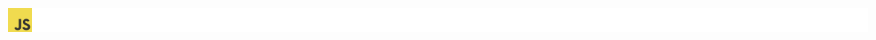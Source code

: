 <a href="./Delivering%20Boxes%20from%20Storage%20to%20Ports/Delivering%20Boxes%20from%20Storage%20to%20Ports.js"><img src="https://github.com/AnasImloul/Leetcode-Solutions/blob/main/icons/javascript.svg" width="24px" align="center"/></a>&nbsp;&nbsp;&nbsp;&nbsp;<a href="./Delivering%20Boxes%20from%20Storage%20to%20Ports/Delivering%20Boxes%20from%20Storage%20to%20Ports.py">
